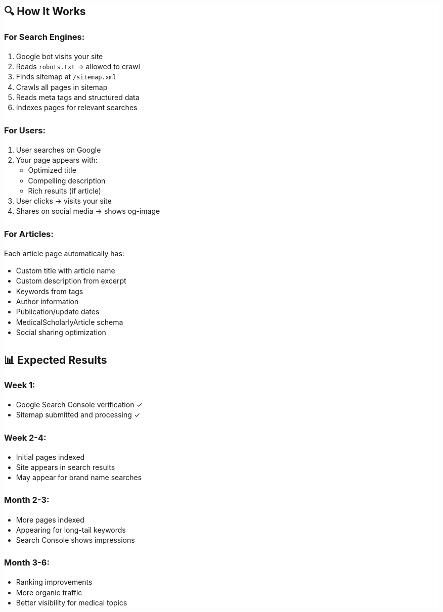 ## 🔍 How It Works

### For Search Engines:
1. Google bot visits your site
2. Reads `robots.txt` → allowed to crawl
3. Finds sitemap at `/sitemap.xml`
4. Crawls all pages in sitemap
5. Reads meta tags and structured data
6. Indexes pages for relevant searches

### For Users:
1. User searches on Google
2. Your page appears with:
   - Optimized title
   - Compelling description
   - Rich results (if article)
3. User clicks → visits your site
4. Shares on social media → shows og-image

### For Articles:
Each article page automatically has:
- Custom title with article name
- Custom description from excerpt
- Keywords from tags
- Author information
- Publication/update dates
- MedicalScholarlyArticle schema
- Social sharing optimization

## 📊 Expected Results

### Week 1:
- Google Search Console verification ✓
- Sitemap submitted and processing ✓

### Week 2-4:
- Initial pages indexed
- Site appears in search results
- May appear for brand name searches

### Month 2-3:
- More pages indexed
- Appearing for long-tail keywords
- Search Console shows impressions

### Month 3-6:
- Ranking improvements
- More organic traffic
- Better visibility for medical topics
